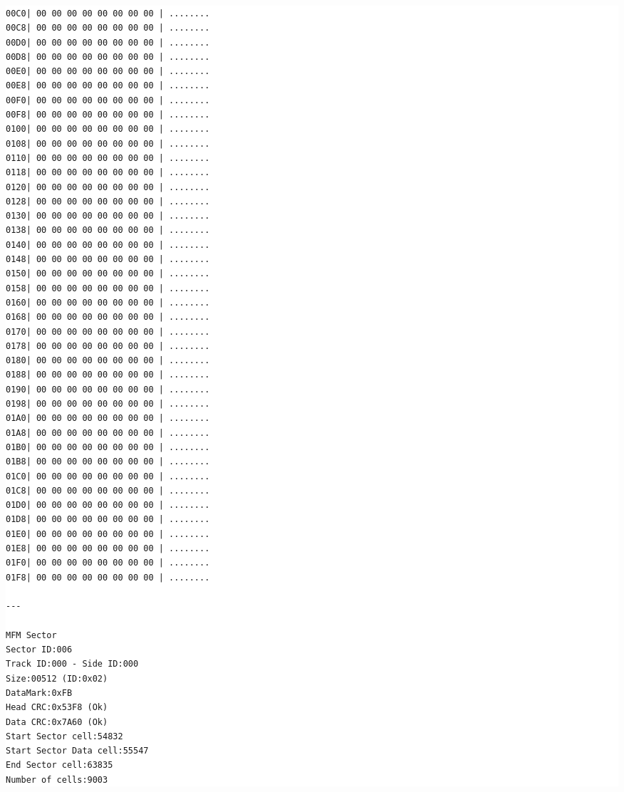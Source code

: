     00C0| 00 00 00 00 00 00 00 00 | ........
    00C8| 00 00 00 00 00 00 00 00 | ........
    00D0| 00 00 00 00 00 00 00 00 | ........
    00D8| 00 00 00 00 00 00 00 00 | ........
    00E0| 00 00 00 00 00 00 00 00 | ........
    00E8| 00 00 00 00 00 00 00 00 | ........
    00F0| 00 00 00 00 00 00 00 00 | ........
    00F8| 00 00 00 00 00 00 00 00 | ........
    0100| 00 00 00 00 00 00 00 00 | ........
    0108| 00 00 00 00 00 00 00 00 | ........
    0110| 00 00 00 00 00 00 00 00 | ........
    0118| 00 00 00 00 00 00 00 00 | ........
    0120| 00 00 00 00 00 00 00 00 | ........
    0128| 00 00 00 00 00 00 00 00 | ........
    0130| 00 00 00 00 00 00 00 00 | ........
    0138| 00 00 00 00 00 00 00 00 | ........
    0140| 00 00 00 00 00 00 00 00 | ........
    0148| 00 00 00 00 00 00 00 00 | ........
    0150| 00 00 00 00 00 00 00 00 | ........
    0158| 00 00 00 00 00 00 00 00 | ........
    0160| 00 00 00 00 00 00 00 00 | ........
    0168| 00 00 00 00 00 00 00 00 | ........
    0170| 00 00 00 00 00 00 00 00 | ........
    0178| 00 00 00 00 00 00 00 00 | ........
    0180| 00 00 00 00 00 00 00 00 | ........
    0188| 00 00 00 00 00 00 00 00 | ........
    0190| 00 00 00 00 00 00 00 00 | ........
    0198| 00 00 00 00 00 00 00 00 | ........
    01A0| 00 00 00 00 00 00 00 00 | ........
    01A8| 00 00 00 00 00 00 00 00 | ........
    01B0| 00 00 00 00 00 00 00 00 | ........
    01B8| 00 00 00 00 00 00 00 00 | ........
    01C0| 00 00 00 00 00 00 00 00 | ........
    01C8| 00 00 00 00 00 00 00 00 | ........
    01D0| 00 00 00 00 00 00 00 00 | ........
    01D8| 00 00 00 00 00 00 00 00 | ........
    01E0| 00 00 00 00 00 00 00 00 | ........
    01E8| 00 00 00 00 00 00 00 00 | ........
    01F0| 00 00 00 00 00 00 00 00 | ........
    01F8| 00 00 00 00 00 00 00 00 | ........

    ---

    MFM Sector
    Sector ID:006
    Track ID:000 - Side ID:000
    Size:00512 (ID:0x02)
    DataMark:0xFB
    Head CRC:0x53F8 (Ok)
    Data CRC:0x7A60 (Ok)
    Start Sector cell:54832
    Start Sector Data cell:55547
    End Sector cell:63835
    Number of cells:9003
